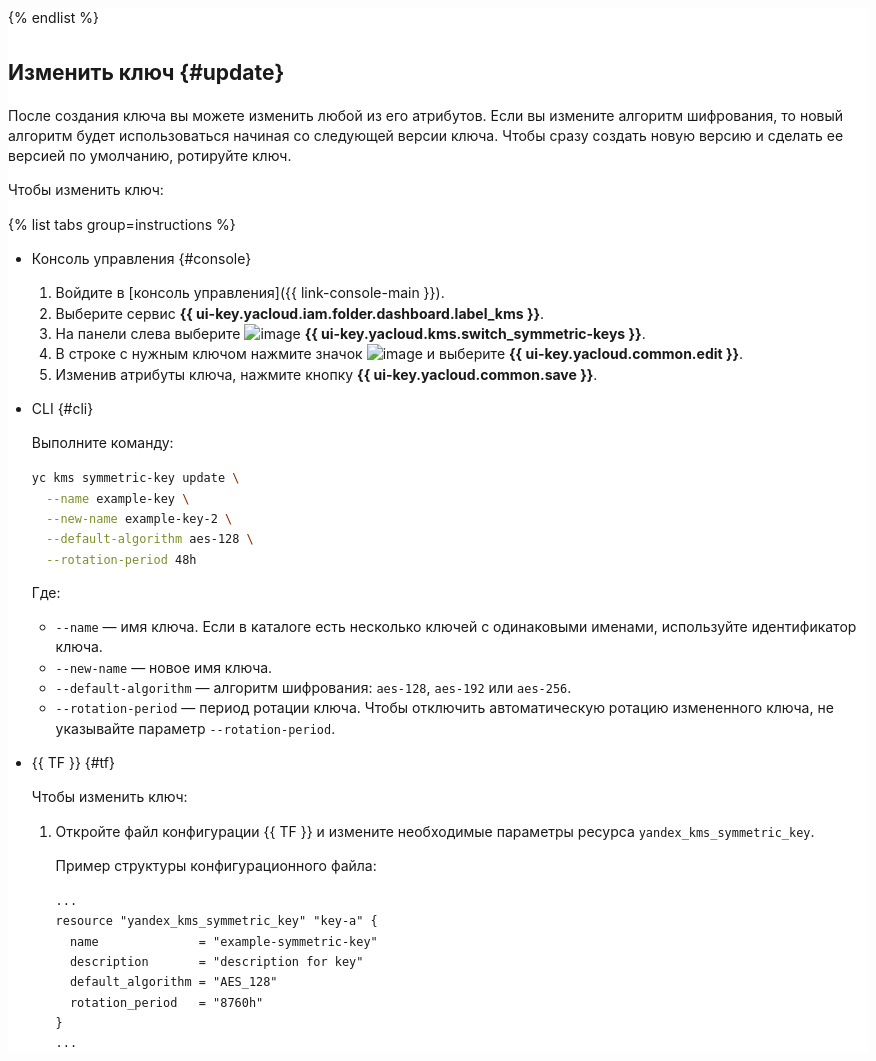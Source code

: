 {% endlist %}

## Изменить ключ {#update}

После создания ключа вы можете изменить любой из его атрибутов. Если вы измените алгоритм шифрования, то новый алгоритм будет использоваться начиная со следующей версии ключа. Чтобы сразу создать новую версию и сделать ее версией по умолчанию, ротируйте ключ.

Чтобы изменить ключ:

{% list tabs group=instructions %}

- Консоль управления {#console}

  1. Войдите в [консоль управления]({{ link-console-main }}).
  1. Выберите сервис **{{ ui-key.yacloud.iam.folder.dashboard.label_kms }}**.
  1. На панели слева выберите ![image](../../_assets/console-icons/key.svg) **{{ ui-key.yacloud.kms.switch_symmetric-keys }}**.
  1. В строке с нужным ключом нажмите значок ![image](../../_assets/console-icons/ellipsis.svg) и выберите **{{ ui-key.yacloud.common.edit }}**.
  1. Изменив атрибуты ключа, нажмите кнопку **{{ ui-key.yacloud.common.save }}**.

- CLI {#cli}

  Выполните команду:

  ```bash
  yc kms symmetric-key update \
    --name example-key \
    --new-name example-key-2 \
    --default-algorithm aes-128 \
    --rotation-period 48h
  ```

  Где:

  * `--name` — имя ключа. Если в каталоге есть несколько ключей с одинаковыми именами, используйте идентификатор ключа.
  * `--new-name` — новое имя ключа.
  * `--default-algorithm` — алгоритм шифрования: `aes-128`, `aes-192` или `aes-256`.
  * `--rotation-period` — период ротации ключа. Чтобы отключить автоматическую ротацию измененного ключа, не указывайте параметр `--rotation-period`.

- {{ TF }} {#tf}

  Чтобы изменить ключ:
  1. Откройте файл конфигурации {{ TF }} и измените необходимые параметры ресурса `yandex_kms_symmetric_key`.

     Пример структуры конфигурационного файла:

     ```hcl
     ...
     resource "yandex_kms_symmetric_key" "key-a" {
       name              = "example-symmetric-key"
       description       = "description for key"
       default_algorithm = "AES_128"
       rotation_period   = "8760h"
     }
     ...
     ```
